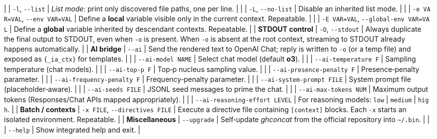 |                         | `-l`, `--list`                       | *List mode*: print only discovered file paths, one per line.                                                                                                                                                                                               |
|                         | `-L`, `--no-list`                    | Disable an inherited list mode.                                                                                                                                                                                                                            |
|                         | `-e VAR=VAL`, `--env VAR=VAL`        | Define a **local** variable visible only in the current context. Repeatable.                                                                                                                                                                               |
|                         | `-E VAR=VAL`, `--global-env VAR=VAL` | Define a **global** variable inherited by descendant contexts. Repeatable.                                                                                                                                                                                 |
| **STDOUT control**      | `-O`, `--stdout`                     | Always duplicate the final output to STDOUT, even when `-o` is present. When `-o` is absent at the root context, streaming to STDOUT already happens automatically.                                                                                        |
| **AI bridge**           | `--ai`                               | Send the rendered text to OpenAI Chat; reply is written to `-o` (or a temp file) and exposed as `{_ia_ctx}` for templates.                                                                                                                                 |
|                         | `--ai-model NAME`                    | Select chat model (default **o3**).                                                                                                                                                                                                                        |
|                         | `--ai-temperature F`                 | Sampling temperature (chat models).                                                                                                                                                                                                                        |
|                         | `--ai-top-p F`                       | Top‑p nucleus sampling value.                                                                                                                                                                                                                              |
|                         | `--ai-presence-penalty F`            | Presence‑penalty parameter.                                                                                                                                                                                                                                |
|                         | `--ai-frequency-penalty F`           | Frequency‑penalty parameter.                                                                                                                                                                                                                               |
|                         | `--ai-system-prompt FILE`            | System prompt file (placeholder‑aware).                                                                                                                                                                                                                    |
|                         | `--ai-seeds FILE`                    | JSONL seed messages to prime the chat.                                                                                                                                                                                                                     |
|                         | `--ai-max-tokens NUM`                | Maximum output tokens (Responses/Chat APIs mapped appropriately).                                                                                                                                                                                          |
|                         | `--ai-reasoning-effort LEVEL`        | For reasoning models: `low` \| `medium` \| `high`.                                                                                                                                                                                                         |
| **Batch / contexts**    | `-x FILE`, `--directives FILE`       | Execute a directive file containing `[context]` blocks. Each `-x` starts an isolated environment. Repeatable.                                                                                                                                              |
| **Miscellaneous**       | `--upgrade`                          | Self‑update *ghconcat* from the official repository into `~/.bin`.                                                                                                                                                                                         |
|                         | `--help`                             | Show integrated help and exit.                                                                                                                                                                                                                             |